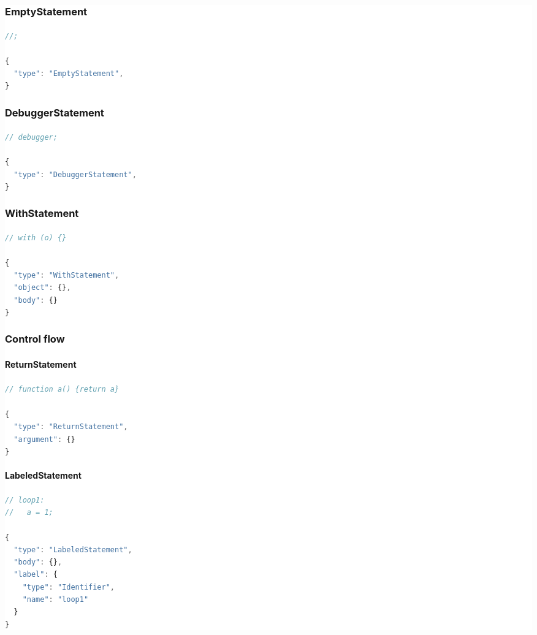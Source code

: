 ### EmptyStatement

```js
//;

{
  "type": "EmptyStatement",
}
```

### DebuggerStatement

```js
// debugger;

{
  "type": "DebuggerStatement",
}
```

### WithStatement

```js
// with (o) {}

{
  "type": "WithStatement",
  "object": {},
  "body": {}
}
```

### Control flow

#### ReturnStatement

```js
// function a() {return a}

{
  "type": "ReturnStatement",
  "argument": {}
}
```

#### LabeledStatement

```js
// loop1:
//   a = 1;

{
  "type": "LabeledStatement",
  "body": {},
  "label": {
    "type": "Identifier",
    "name": "loop1"
  }
}
```
